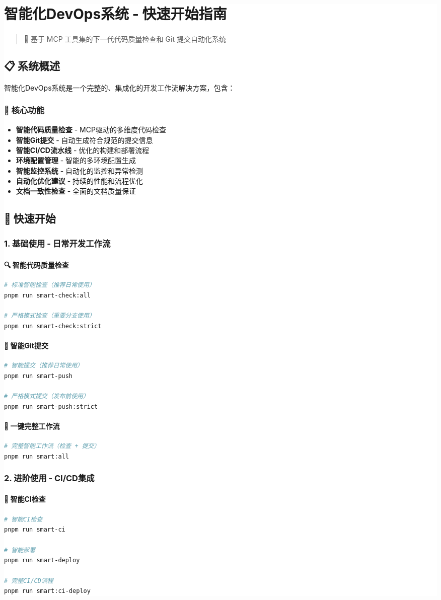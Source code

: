# 智能化DevOps系统 - 快速开始指南

> 🚀 基于 MCP 工具集的下一代代码质量检查和 Git 提交自动化系统

## 📋 系统概述

智能化DevOps系统是一个完整的、集成化的开发工作流解决方案，包含：

### 🎯 核心功能
- **智能代码质量检查** - MCP驱动的多维度代码检查
- **智能Git提交** - 自动生成符合规范的提交信息
- **智能CI/CD流水线** - 优化的构建和部署流程
- **环境配置管理** - 智能的多环境配置生成
- **智能监控系统** - 自动化的监控和异常检测
- **自动化优化建议** - 持续的性能和流程优化
- **文档一致性检查** - 全面的文档质量保证

## 🚀 快速开始

### 1. 基础使用 - 日常开发工作流

#### 🔍 智能代码质量检查
```bash
# 标准智能检查（推荐日常使用）
pnpm run smart-check:all

# 严格模式检查（重要分支使用）
pnpm run smart-check:strict
```

#### 📝 智能Git提交
```bash
# 智能提交（推荐日常使用）
pnpm run smart-push

# 严格模式提交（发布前使用）
pnpm run smart-push:strict
```

#### 🔄 一键完整工作流
```bash
# 完整智能工作流（检查 + 提交）
pnpm run smart:all
```

### 2. 进阶使用 - CI/CD集成

#### 🤖 智能CI检查
```bash
# 智能CI检查
pnpm run smart-ci

# 智能部署
pnpm run smart-deploy

# 完整CI/CD流程
pnpm run smart:ci-deploy
```
